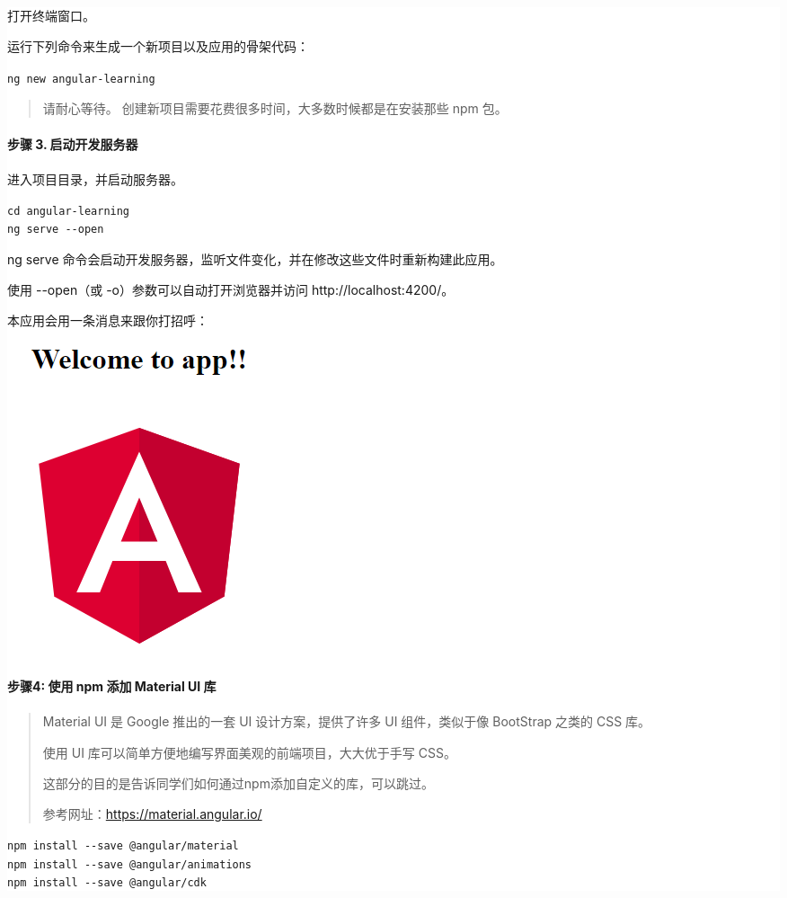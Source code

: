 打开终端窗口。

运行下列命令来生成一个新项目以及应用的骨架代码：

```
ng new angular-learning
```

>请耐心等待。 创建新项目需要花费很多时间，大多数时候都是在安装那些 npm 包。

#### 步骤 3. 启动开发服务器

进入项目目录，并启动服务器。

```
cd angular-learning
ng serve --open
```

ng serve 命令会启动开发服务器，监听文件变化，并在修改这些文件时重新构建此应用。

使用 --open（或 -o）参数可以自动打开浏览器并访问 http://localhost:4200/。

本应用会用一条消息来跟你打招呼：

![](./assests/img/app-works.png)

####  步骤4: 使用 npm 添加 Material UI 库

> Material UI 是 Google 推出的一套 UI 设计方案，提供了许多 UI 组件，类似于像 BootStrap 之类的 CSS 库。
>
> 使用 UI 库可以简单方便地编写界面美观的前端项目，大大优于手写 CSS。
>
> 这部分的目的是告诉同学们如何通过npm添加自定义的库，可以跳过。
>
> 参考网址：https://material.angular.io/

```shell
npm install --save @angular/material
npm install --save @angular/animations
npm install --save @angular/cdk
```
